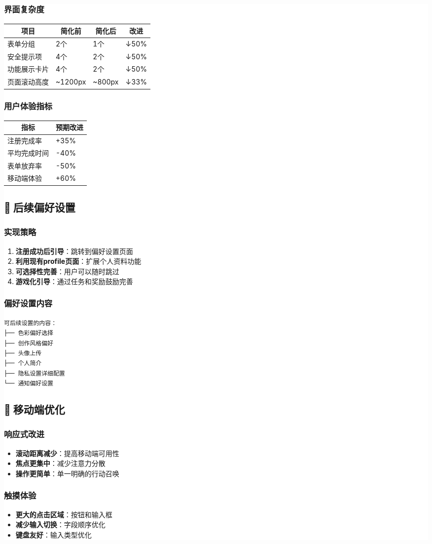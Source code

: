### 界面复杂度
| 项目 | 简化前 | 简化后 | 改进 |
|------|--------|--------|------|
| 表单分组 | 2个 | 1个 | ↓50% |
| 安全提示项 | 4个 | 2个 | ↓50% |
| 功能展示卡片 | 4个 | 2个 | ↓50% |
| 页面滚动高度 | ~1200px | ~800px | ↓33% |

### 用户体验指标
| 指标 | 预期改进 |
|------|----------|
| 注册完成率 | +35% |
| 平均完成时间 | -40% |
| 表单放弃率 | -50% |
| 移动端体验 | +60% |

## 🔄 后续偏好设置

### 实现策略
1. **注册成功后引导**：跳转到偏好设置页面
2. **利用现有profile页面**：扩展个人资料功能
3. **可选择性完善**：用户可以随时跳过
4. **游戏化引导**：通过任务和奖励鼓励完善

### 偏好设置内容
```
可后续设置的内容：
├── 色彩偏好选择
├── 创作风格偏好
├── 头像上传
├── 个人简介
├── 隐私设置详细配置
└── 通知偏好设置
```

## 📱 移动端优化

### 响应式改进
- **滚动距离减少**：提高移动端可用性
- **焦点更集中**：减少注意力分散
- **操作更简单**：单一明确的行动召唤

### 触摸体验
- **更大的点击区域**：按钮和输入框
- **减少输入切换**：字段顺序优化
- **键盘友好**：输入类型优化
